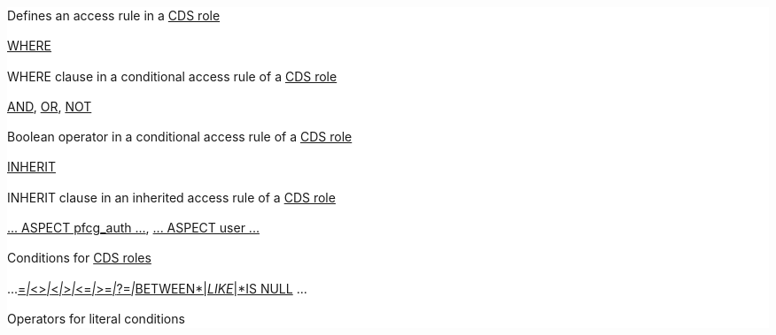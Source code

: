 Defines an access rule in a [CDS role](javascript:call_link\('abencds_role_glosry.htm'\) "Glossary Entry")

[WHERE](javascript:call_link\('abencds_dcl_role_cond_rule.htm'\))

WHERE clause in a conditional access rule of a [CDS role](javascript:call_link\('abencds_role_glosry.htm'\) "Glossary Entry")

[AND](javascript:call_link\('abencds_dcl_role_cond_expr.htm'\)), [OR](javascript:call_link\('abencds_dcl_role_cond_expr.htm'\)), [NOT](javascript:call_link\('abencds_dcl_role_cond_expr.htm'\))

Boolean operator in a conditional access rule of a [CDS role](javascript:call_link\('abencds_role_glosry.htm'\) "Glossary Entry")

[INHERIT](javascript:call_link\('abencds_dcl_role_inherited_rule.htm'\))

INHERIT clause in an inherited access rule of a [CDS role](javascript:call_link\('abencds_role_glosry.htm'\) "Glossary Entry")

[... ASPECT pfcg\_auth ...](javascript:call_link\('abencds_f1_cond_pfcg.htm'\)),
[... ASPECT user ...](javascript:call_link\('abencds_f1_cond_user.htm'\))

Conditions for [CDS roles](javascript:call_link\('abencds_role_glosry.htm'\) "Glossary Entry")

...[\=*|*<>*|*<*|*\>*|*<=*|*\>=*|*?=](javascript:call_link\('abencds_f1_dcl_cond_expression.htm'\))*|*[BETWEEN*|*LIKE*|*IS NULL](javascript:call_link\('abencds_f1_cond_literal.htm'\)) ...

Operators for literal conditions